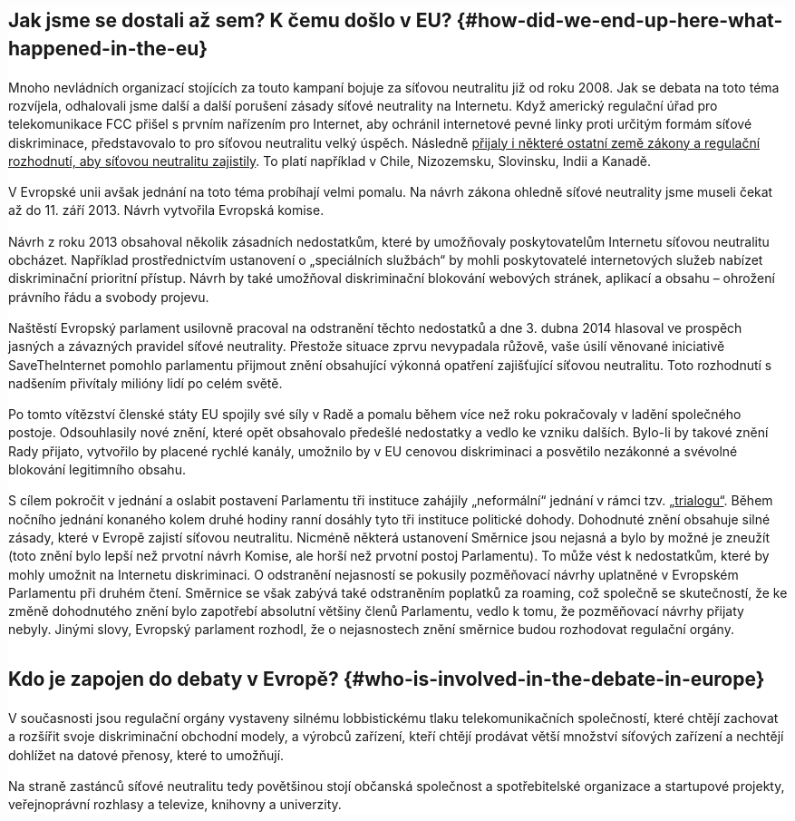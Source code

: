 
## Jak jsme se dostali až sem? K čemu došlo v EU? {#how-did-we-end-up-here-what-happened-in-the-eu}

Mnoho nevládních organizací stojících za touto kampaní bojuje za síťovou neutralitu již od roku 2008. Jak se debata na toto téma rozvíjela, odhalovali jsme další a další porušení zásady síťové neutrality na Internetu. Když americký regulační úřad pro telekomunikace FCC přišel s prvním nařízením pro Internet, aby ochránil internetové pevné linky proti určitým formám síťové diskriminace, představovalo to pro síťovou neutralitu velký úspěch. Následně [ přijaly i některé ostatní země zákony a regulační rozhodnutí, aby síťovou neutralitu zajistily](https://www.thisisnetneutrality.org/#map). To platí například v Chile, Nizozemsku, Slovinsku, Indii a Kanadě.

V Evropské unii avšak jednání na toto téma probíhají velmi pomalu. Na návrh zákona ohledně síťové neutrality jsme museli čekat až do 11. září 2013. Návrh vytvořila Evropská komise.

Návrh z roku 2013 obsahoval několik zásadních nedostatkům, které by umožňovaly poskytovatelům Internetu síťovou neutralitu obcházet. Například prostřednictvím ustanovení o „speciálních službách“ by mohli poskytovatelé internetových služeb nabízet diskriminační prioritní přístup. Návrh by také umožňoval diskriminační blokování webových stránek, aplikací a obsahu – ohrožení právního řádu a svobody projevu.

Naštěstí Evropský parlament usilovně pracoval na odstranění těchto nedostatků a dne 3. dubna 2014 hlasoval ve prospěch jasných a závazných pravidel síťové neutrality. Přestože situace zprvu nevypadala růžově, vaše úsilí věnované iniciativě SaveTheInternet pomohlo parlamentu přijmout znění obsahující výkonná opatření zajišťující síťovou neutralitu. Toto rozhodnutí s nadšením přivítaly milióny lidí po celém světě.

Po tomto vítězství členské státy EU spojily své síly v Radě a pomalu během více než roku pokračovaly v ladění společného postoje. Odsouhlasily nové znění, které opět obsahovalo předešlé nedostatky a vedlo ke vzniku dalších. Bylo-li by takové znění Rady přijato, vytvořilo by placené rychlé kanály, umožnilo by v EU cenovou diskriminaci a posvětilo nezákonné a svévolné blokování legitimního obsahu.

S cílem pokročit v jednání a oslabit postavení Parlamentu tři instituce zahájily „neformální“ jednání v rámci tzv.  [„trialogu“](https://edri.org/files/NN_process_infographics.pdf). Během nočního jednání konaného kolem druhé hodiny ranní dosáhly tyto tři instituce politické dohody. Dohodnuté znění obsahuje silné zásady, které v Evropě zajistí síťovou neutralitu. Nicméně některá ustanovení Směrnice jsou nejasná a bylo by možné je zneužít (toto znění bylo lepší než prvotní návrh Komise, ale horší než prvotní postoj Parlamentu). To může vést k nedostatkům, které by mohly umožnit na Internetu diskriminaci. O odstranění nejasností se pokusily pozměňovací návrhy uplatněné v Evropském Parlamentu při druhém čtení. Směrnice se však zabývá také odstraněním poplatků za roaming, což společně se skutečností, že ke změně dohodnutého znění bylo zapotřebí absolutní většiny členů Parlamentu, vedlo k tomu, že pozměňovací návrhy přijaty nebyly. Jinými slovy, Evropský parlament rozhodl, že o nejasnostech znění směrnice budou rozhodovat regulační orgány.


## Kdo je zapojen do debaty v Evropě? {#who-is-involved-in-the-debate-in-europe}

V současnosti jsou regulační orgány vystaveny silnému lobbistickému tlaku telekomunikačních společností, které chtějí zachovat a rozšířit svoje diskriminační obchodní modely, a výrobců zařízení, kteří chtějí prodávat větší množství síťových zařízení a nechtějí dohlížet na datové přenosy, které to umožňují.

Na straně zastánců síťové neutralitu tedy povětšinou stojí občanská společnost a spotřebitelské organizace a startupové projekty, veřejnoprávní rozhlasy a televize, knihovny a univerzity.
